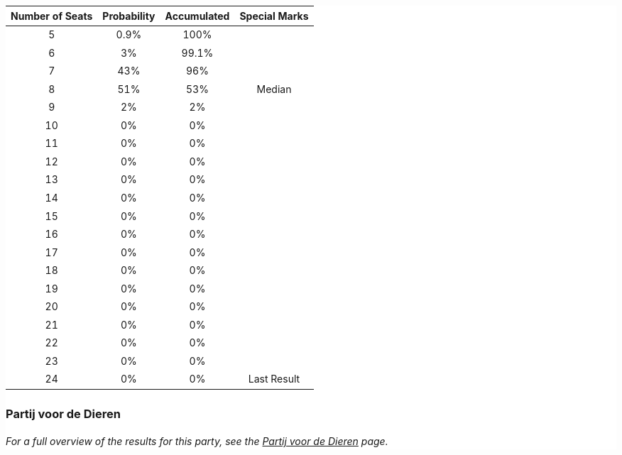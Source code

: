 | Number of Seats | Probability | Accumulated | Special Marks |
|:---------------:|:-----------:|:-----------:|:-------------:|
| 5 | 0.9% | 100% |  |
| 6 | 3% | 99.1% |  |
| 7 | 43% | 96% |  |
| 8 | 51% | 53% | Median |
| 9 | 2% | 2% |  |
| 10 | 0% | 0% |  |
| 11 | 0% | 0% |  |
| 12 | 0% | 0% |  |
| 13 | 0% | 0% |  |
| 14 | 0% | 0% |  |
| 15 | 0% | 0% |  |
| 16 | 0% | 0% |  |
| 17 | 0% | 0% |  |
| 18 | 0% | 0% |  |
| 19 | 0% | 0% |  |
| 20 | 0% | 0% |  |
| 21 | 0% | 0% |  |
| 22 | 0% | 0% |  |
| 23 | 0% | 0% |  |
| 24 | 0% | 0% | Last Result |

### Partij voor de Dieren

*For a full overview of the results for this party, see the [Partij voor de Dieren](party-partijvoordedieren.html) page.*
